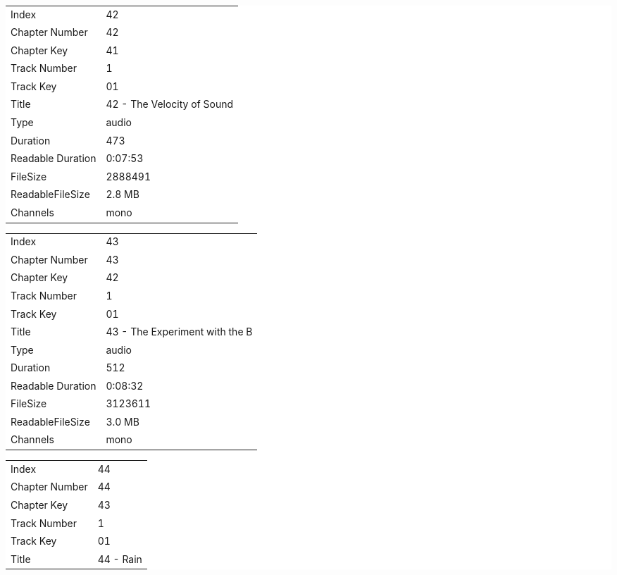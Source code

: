 |  |  |
| - | - |
| Index | 42 |
| Chapter Number | 42 |
| Chapter Key | 41 |
| Track Number | 1 |
| Track Key | 01 |
| Title | 42 - The Velocity of Sound |
| Type | audio |
| Duration | 473 |
| Readable Duration | 0:07:53 |
| FileSize | 2888491 |
| ReadableFileSize | 2.8 MB |
| Channels | mono |

|  |  |
| - | - |
| Index | 43 |
| Chapter Number | 43 |
| Chapter Key | 42 |
| Track Number | 1 |
| Track Key | 01 |
| Title | 43 - The Experiment with the B |
| Type | audio |
| Duration | 512 |
| Readable Duration | 0:08:32 |
| FileSize | 3123611 |
| ReadableFileSize | 3.0 MB |
| Channels | mono |

|  |  |
| - | - |
| Index | 44 |
| Chapter Number | 44 |
| Chapter Key | 43 |
| Track Number | 1 |
| Track Key | 01 |
| Title | 44 - Rain |